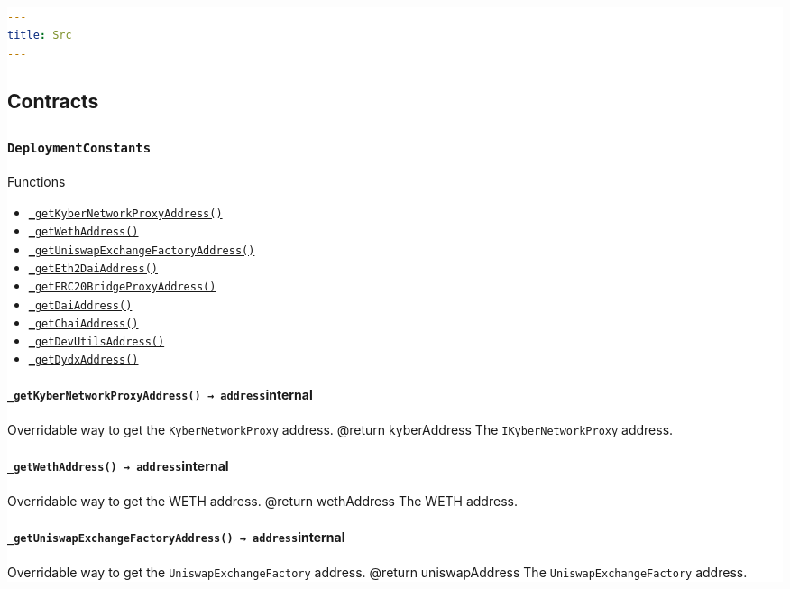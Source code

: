 ```yaml
---
title: Src
---
```


<div class="contracts">

## Contracts

### `DeploymentConstants`



<div class="contract-index"><span class="contract-index-title">Functions</span><ul><li><a href="#DeploymentConstants._getKyberNetworkProxyAddress()"><code class="function-signature">_getKyberNetworkProxyAddress()</code></a></li><li><a href="#DeploymentConstants._getWethAddress()"><code class="function-signature">_getWethAddress()</code></a></li><li><a href="#DeploymentConstants._getUniswapExchangeFactoryAddress()"><code class="function-signature">_getUniswapExchangeFactoryAddress()</code></a></li><li><a href="#DeploymentConstants._getEth2DaiAddress()"><code class="function-signature">_getEth2DaiAddress()</code></a></li><li><a href="#DeploymentConstants._getERC20BridgeProxyAddress()"><code class="function-signature">_getERC20BridgeProxyAddress()</code></a></li><li><a href="#DeploymentConstants._getDaiAddress()"><code class="function-signature">_getDaiAddress()</code></a></li><li><a href="#DeploymentConstants._getChaiAddress()"><code class="function-signature">_getChaiAddress()</code></a></li><li><a href="#DeploymentConstants._getDevUtilsAddress()"><code class="function-signature">_getDevUtilsAddress()</code></a></li><li><a href="#DeploymentConstants._getDydxAddress()"><code class="function-signature">_getDydxAddress()</code></a></li></ul></div>



<h4><a class="anchor" aria-hidden="true" id="DeploymentConstants._getKyberNetworkProxyAddress()"></a><code class="function-signature">_getKyberNetworkProxyAddress() <span class="return-arrow">→</span> <span class="return-type">address</span></code><span class="function-visibility">internal</span></h4>

Overridable way to get the `KyberNetworkProxy` address.
 @return kyberAddress The `IKyberNetworkProxy` address.



<h4><a class="anchor" aria-hidden="true" id="DeploymentConstants._getWethAddress()"></a><code class="function-signature">_getWethAddress() <span class="return-arrow">→</span> <span class="return-type">address</span></code><span class="function-visibility">internal</span></h4>

Overridable way to get the WETH address.
 @return wethAddress The WETH address.



<h4><a class="anchor" aria-hidden="true" id="DeploymentConstants._getUniswapExchangeFactoryAddress()"></a><code class="function-signature">_getUniswapExchangeFactoryAddress() <span class="return-arrow">→</span> <span class="return-type">address</span></code><span class="function-visibility">internal</span></h4>

Overridable way to get the `UniswapExchangeFactory` address.
 @return uniswapAddress The `UniswapExchangeFactory` address.

